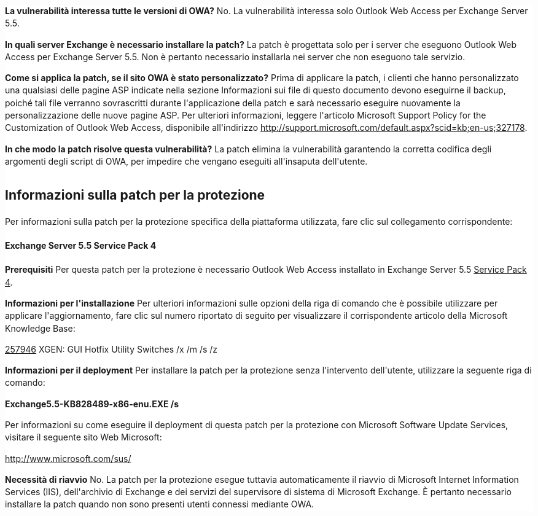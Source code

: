 **La vulnerabilità interessa tutte le versioni di OWA?**
No. La vulnerabilità interessa solo Outlook Web Access per Exchange Server 5.5.

**In quali server Exchange è necessario installare la patch?**
La patch è progettata solo per i server che eseguono Outlook Web Access per Exchange Server 5.5. Non è pertanto necessario installarla nei server che non eseguono tale servizio.

**Come si applica la patch, se il sito OWA è stato personalizzato?**
Prima di applicare la patch, i clienti che hanno personalizzato una qualsiasi delle pagine ASP indicate nella sezione Informazioni sui file di questo documento devono eseguirne il backup, poiché tali file verranno sovrascritti durante l'applicazione della patch e sarà necessario eseguire nuovamente la personalizzazione delle nuove pagine ASP. Per ulteriori informazioni, leggere l'articolo Microsoft Support Policy for the Customization of Outlook Web Access, disponibile all'indirizzo <http://support.microsoft.com/default.aspx?scid=kb;en-us;327178>.

**In che modo la patch risolve questa vulnerabilità?**
La patch elimina la vulnerabilità garantendo la corretta codifica degli argomenti degli script di OWA, per impedire che vengano eseguiti all'insaputa dell'utente.

Informazioni sulla patch per la protezione
------------------------------------------

<span></span>
Per informazioni sulla patch per la protezione specifica della piattaforma utilizzata, fare clic sul collegamento corrispondente:

#### Exchange Server 5.5 Service Pack 4

**Prerequisiti**
Per questa patch per la protezione è necessario Outlook Web Access installato in Exchange Server 5.5 [Service Pack 4](http://www.microsoft.com/exchange/downloads/55/sp4.asp).

**Informazioni per l'installazione**
Per ulteriori informazioni sulle opzioni della riga di comando che è possibile utilizzare per applicare l'aggiornamento, fare clic sul numero riportato di seguito per visualizzare il corrispondente articolo della Microsoft Knowledge Base:

[257946](http://support.microsoft.com/default.aspx?scid=kb;en-us;257946) XGEN: GUI Hotfix Utility Switches /x /m /s /z

**Informazioni per il deployment**
Per installare la patch per la protezione senza l'intervento dell'utente, utilizzare la seguente riga di comando:

**Exchange5.5-KB828489-x86-enu.EXE /s**

Per informazioni su come eseguire il deployment di questa patch per la protezione con Microsoft Software Update Services, visitare il seguente sito Web Microsoft:

<http://www.microsoft.com/sus/>

**Necessità di riavvio**
No. La patch per la protezione esegue tuttavia automaticamente il riavvio di Microsoft Internet Information Services (IIS), dell'archivio di Exchange e dei servizi del supervisore di sistema di Microsoft Exchange. È pertanto necessario installare la patch quando non sono presenti utenti connessi mediante OWA.
